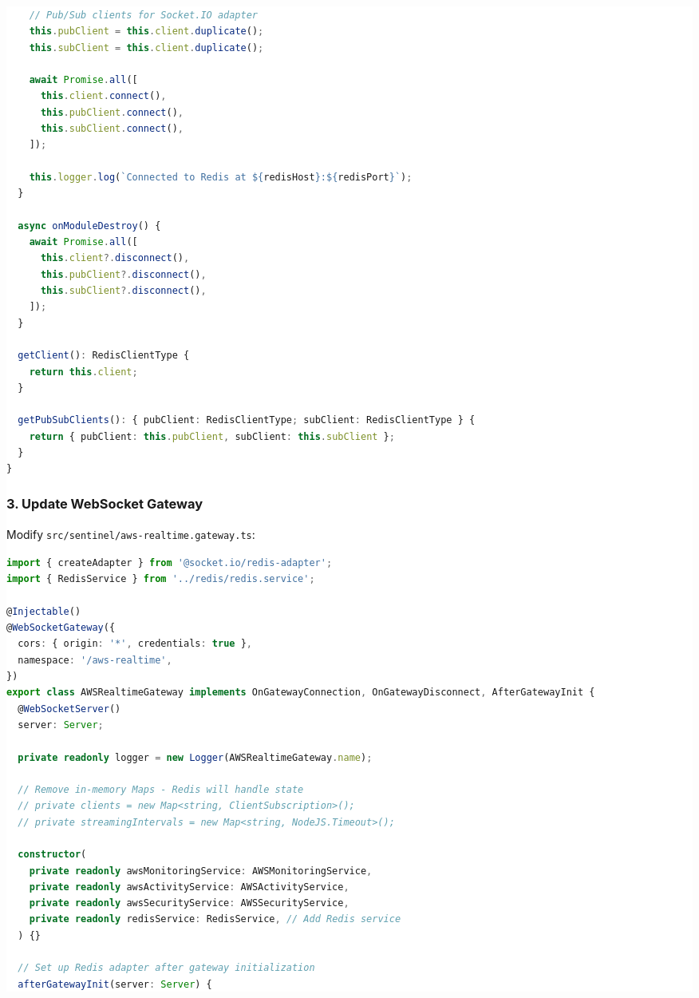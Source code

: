 ```typescript
    // Pub/Sub clients for Socket.IO adapter
    this.pubClient = this.client.duplicate();
    this.subClient = this.client.duplicate();

    await Promise.all([
      this.client.connect(),
      this.pubClient.connect(),
      this.subClient.connect(),
    ]);

    this.logger.log(`Connected to Redis at ${redisHost}:${redisPort}`);
  }

  async onModuleDestroy() {
    await Promise.all([
      this.client?.disconnect(),
      this.pubClient?.disconnect(),
      this.subClient?.disconnect(),
    ]);
  }

  getClient(): RedisClientType {
    return this.client;
  }

  getPubSubClients(): { pubClient: RedisClientType; subClient: RedisClientType } {
    return { pubClient: this.pubClient, subClient: this.subClient };
  }
}
```

### 3. Update WebSocket Gateway

Modify `src/sentinel/aws-realtime.gateway.ts`:

```typescript
import { createAdapter } from '@socket.io/redis-adapter';
import { RedisService } from '../redis/redis.service';

@Injectable()
@WebSocketGateway({
  cors: { origin: '*', credentials: true },
  namespace: '/aws-realtime',
})
export class AWSRealtimeGateway implements OnGatewayConnection, OnGatewayDisconnect, AfterGatewayInit {
  @WebSocketServer()
  server: Server;

  private readonly logger = new Logger(AWSRealtimeGateway.name);
  
  // Remove in-memory Maps - Redis will handle state
  // private clients = new Map<string, ClientSubscription>();
  // private streamingIntervals = new Map<string, NodeJS.Timeout>();

  constructor(
    private readonly awsMonitoringService: AWSMonitoringService,
    private readonly awsActivityService: AWSActivityService,
    private readonly awsSecurityService: AWSSecurityService,
    private readonly redisService: RedisService, // Add Redis service
  ) {}

  // Set up Redis adapter after gateway initialization
  afterGatewayInit(server: Server) {
```